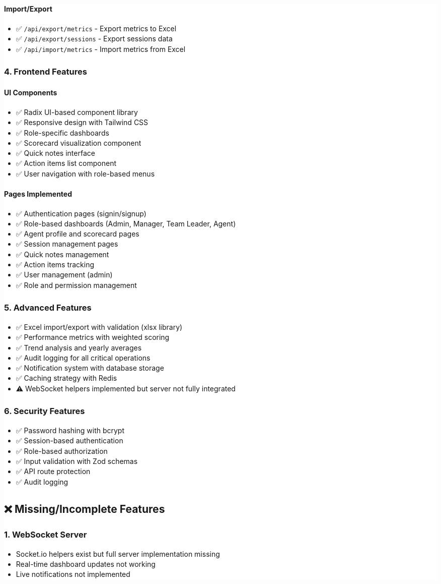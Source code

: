 #### Import/Export
- ✅ `/api/export/metrics` - Export metrics to Excel
- ✅ `/api/export/sessions` - Export sessions data
- ✅ `/api/import/metrics` - Import metrics from Excel

### 4. **Frontend Features**

#### UI Components
- ✅ Radix UI-based component library
- ✅ Responsive design with Tailwind CSS
- ✅ Role-specific dashboards
- ✅ Scorecard visualization component
- ✅ Quick notes interface
- ✅ Action items list component
- ✅ User navigation with role-based menus

#### Pages Implemented
- ✅ Authentication pages (signin/signup)
- ✅ Role-based dashboards (Admin, Manager, Team Leader, Agent)
- ✅ Agent profile and scorecard pages
- ✅ Session management pages
- ✅ Quick notes management
- ✅ Action items tracking
- ✅ User management (admin)
- ✅ Role and permission management

### 5. **Advanced Features**
- ✅ Excel import/export with validation (xlsx library)
- ✅ Performance metrics with weighted scoring
- ✅ Trend analysis and yearly averages
- ✅ Audit logging for all critical operations
- ✅ Notification system with database storage
- ✅ Caching strategy with Redis
- ⚠️ WebSocket helpers implemented but server not fully integrated

### 6. **Security Features**
- ✅ Password hashing with bcrypt
- ✅ Session-based authentication
- ✅ Role-based authorization
- ✅ Input validation with Zod schemas
- ✅ API route protection
- ✅ Audit logging

## ❌ Missing/Incomplete Features

### 1. **WebSocket Server**
- Socket.io helpers exist but full server implementation missing
- Real-time dashboard updates not working
- Live notifications not implemented
